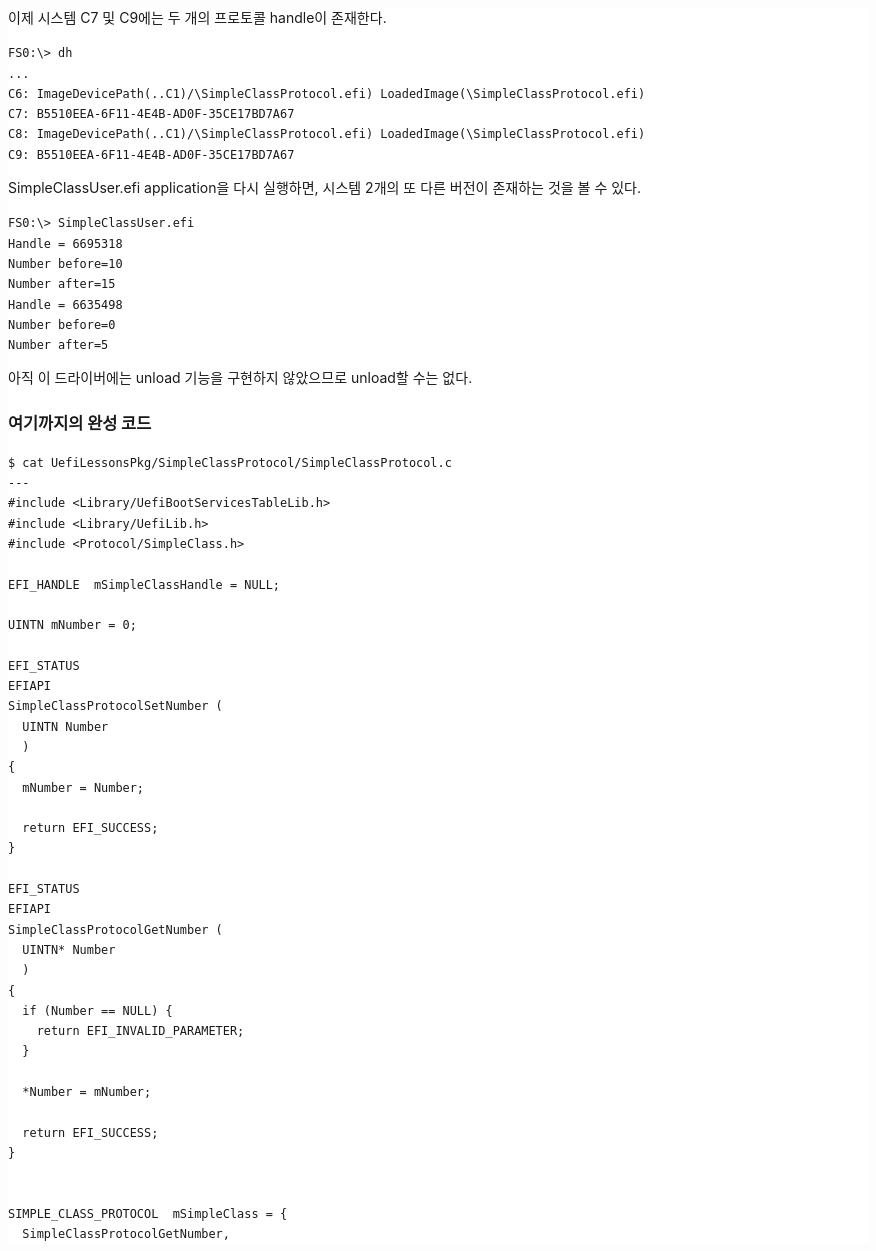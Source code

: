 이제 시스템 C7 및 C9에는 두 개의 프로토콜 handle이 존재한다.

```
FS0:\> dh
...
C6: ImageDevicePath(..C1)/\SimpleClassProtocol.efi) LoadedImage(\SimpleClassProtocol.efi)
C7: B5510EEA-6F11-4E4B-AD0F-35CE17BD7A67
C8: ImageDevicePath(..C1)/\SimpleClassProtocol.efi) LoadedImage(\SimpleClassProtocol.efi)
C9: B5510EEA-6F11-4E4B-AD0F-35CE17BD7A67
```

SimpleClassUser.efi application을 다시 실행하면, 시스템 2개의 또 다른 버전이 존재하는 것을 볼 수 있다.

```
FS0:\> SimpleClassUser.efi
Handle = 6695318
Number before=10
Number after=15
Handle = 6635498
Number before=0
Number after=5
```

아직 이 드라이버에는 unload 기능을 구현하지 않았으므로 unload할 수는 없다.

### 여기까지의 완성 코드

```
$ cat UefiLessonsPkg/SimpleClassProtocol/SimpleClassProtocol.c
---
#include <Library/UefiBootServicesTableLib.h>
#include <Library/UefiLib.h>
#include <Protocol/SimpleClass.h>

EFI_HANDLE  mSimpleClassHandle = NULL;

UINTN mNumber = 0;

EFI_STATUS
EFIAPI
SimpleClassProtocolSetNumber (
  UINTN Number
  )
{
  mNumber = Number;

  return EFI_SUCCESS;
}

EFI_STATUS
EFIAPI
SimpleClassProtocolGetNumber (
  UINTN* Number
  )
{
  if (Number == NULL) {
    return EFI_INVALID_PARAMETER;
  }

  *Number = mNumber;

  return EFI_SUCCESS;
}


SIMPLE_CLASS_PROTOCOL  mSimpleClass = {
  SimpleClassProtocolGetNumber,
```